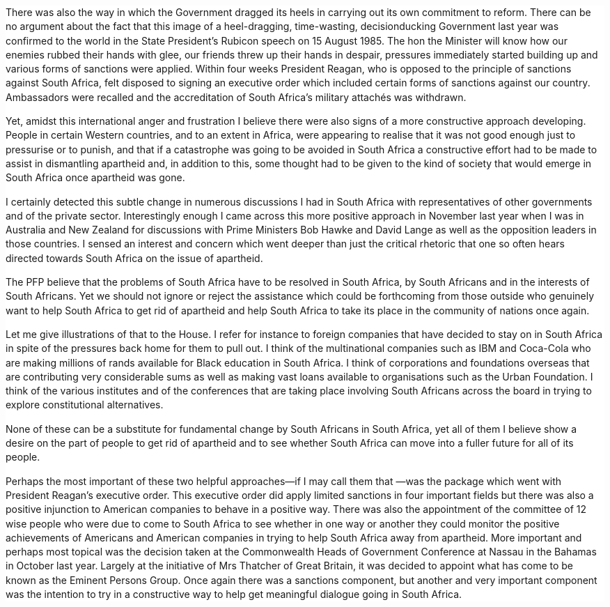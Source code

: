 <p>There was also the way in which the Government dragged its heels in carrying out its own commitment to reform. There can be no argument about the fact that this image of a heel-dragging, time-wasting, decisionducking Government last year was confirmed to the world in the State President&#x2019;s Rubicon speech on 15 August 1985. The hon the Minister will know how our enemies rubbed their hands with glee, our friends threw up their hands in despair, pressures immediately started building up and various forms of sanctions were applied. Within four weeks President Reagan, who is opposed to the principle of sanctions against South Africa, felt disposed to signing an executive order which included certain forms of sanctions against our country. Ambassadors were recalled and the accreditation of South Africa&#x2019;s military attach&#x00E9;s was withdrawn.</p>

<p>Yet, amidst this international anger and frustration I believe there were also signs of a more constructive approach developing. People in certain Western countries, and to an extent in Africa, were appearing to realise that it was not good enough just to pressurise or to punish, and that if a catastrophe was going to be avoided in South Africa a constructive effort had to be made to assist in dismantling apartheid and, in addition to this, some thought had to be given to the kind of society that would emerge in South Africa once apartheid was gone.</p>

<p>I certainly detected this subtle change in numerous discussions I had in South Africa with representatives of other governments and of the private sector. Interestingly enough I came across this more positive approach in November last year when I was in Australia and New Zealand for discussions with Prime Ministers Bob Hawke and David Lange as well as the opposition leaders in those countries. I sensed an interest and concern which went deeper than just the critical rhetoric that one so often hears directed towards South Africa on the issue of apartheid.</p>

<p>The PFP believe that the problems of South Africa have to be resolved in South Africa, by South Africans and in the interests of South Africans. Yet we should not ignore or reject the assistance which could be forthcoming from those outside who genuinely want to help South Africa to get rid of apartheid and help South Africa to take its place in the community of nations once again.</p>

<p>Let me give illustrations of that to the House. I refer for instance to foreign companies that have decided to stay on in South Africa in spite of the pressures back home for them to pull out. I think of the multinational companies such as IBM and Coca-Cola who are making millions of rands available for Black education in South Africa. I think of corporations and foundations overseas that are contributing very considerable <span class="col_4881-4882" refersTo="page_0040"/>sums as well as making vast loans available to organisations such as the Urban Foundation. I think of the various institutes and of the conferences that are taking place involving South Africans across the board in trying to explore constitutional alternatives.</p>

<p>None of these can be a substitute for fundamental change by South Africans in South Africa, yet all of them I believe show a desire on the part of people to get rid of apartheid and to see whether South Africa can move into a fuller future for all of its people.</p>

<p>Perhaps the most important of these two helpful approaches&#x2014;if I may call them that &#x2014;was the package which went with President Reagan&#x2019;s executive order. This executive order did apply limited sanctions in four important fields but there was also a positive injunction to American companies to behave in a positive way. There was also the appointment of the committee of 12 wise people who were due to come to South Africa to see whether in one way or another they could monitor the positive achievements of Americans and American companies in trying to help South Africa away from apartheid. More important and perhaps most topical was the decision taken at the Commonwealth Heads of Government Conference at Nassau in the Bahamas in October last year. Largely at the initiative of Mrs Thatcher of Great Britain, it was decided to appoint what has come to be known as the Eminent Persons Group. Once again there was a sanctions component, but another and very important component was the intention to try in a constructive way to help get meaningful dialogue going in South Africa.</p>
